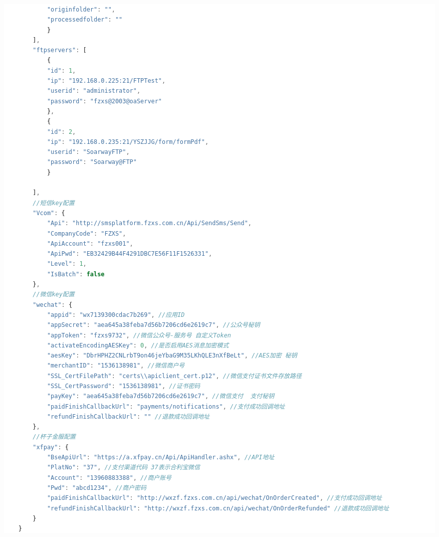 ```javascript
            "originfolder": "",
            "processedfolder": ""
            }
        ],
        "ftpservers": [
            {
            "id": 1,
            "ip": "192.168.0.225:21/FTPTest",
            "userid": "administrator",
            "password": "fzxs@2003@oaServer"
            },
            {
            "id": 2,
            "ip": "192.168.0.235:21/YSZJJG/form/formPdf",
            "userid": "SoarwayFTP",
            "password": "Soarway@FTP"
            }

        ],
        //短信key配置
        "Vcom": {
            "Api": "http://smsplatform.fzxs.com.cn/Api/SendSms/Send",
            "CompanyCode": "FZXS",
            "ApiAccount": "fzxs001",
            "ApiPwd": "EB32429B44F4291DBC7E56F11F1526331",
            "Level": 1,
            "IsBatch": false
        },
        //微信key配置
        "wechat": {
            "appid": "wx7139300cdac7b269", //应用ID
            "appSecret": "aea645a38feba7d56b7206cd6e2619c7", //公众号秘钥
            "appToken": "fzxs9732", //微信公众号-服务号 自定义Token
            "activateEncodingAESKey": 0, //是否启用AES消息加密模式
            "aesKey": "DbrHPHZ2CNLrbT9on46jeYbaG9M35LKhQLE3nXfBeLt", //AES加密 秘钥
            "merchantID": "1536138981", //微信商户号
            "SSL_CertFilePath": "certs\\apiclient_cert.p12", //微信支付证书文件存放路径
            "SSL_CertPassword": "1536138981", //证书密码
            "payKey": "aea645a38feba7d56b7206cd6e2619c7", //微信支付  支付秘钥
            "paidFinishCallbackUrl": "payments/notifications", //支付成功回调地址
            "refundFinishCallbackUrl": "" //退款成功回调地址
        },
        //杯子金服配置
        "xfpay": {
            "BseApiUrl": "https://a.xfpay.cn/Api/ApiHandler.ashx", //API地址
            "PlatNo": "37", //支付渠道代码 37表示合利宝微信
            "Account": "13960883388", //商户账号
            "Pwd": "abcd1234", //商户密码
            "paidFinishCallbackUrl": "http://wxzf.fzxs.com.cn/api/wechat/OnOrderCreated", //支付成功回调地址
            "refundFinishCallbackUrl": "http://wxzf.fzxs.com.cn/api/wechat/OnOrderRefunded" //退款成功回调地址
        }
    }

```

